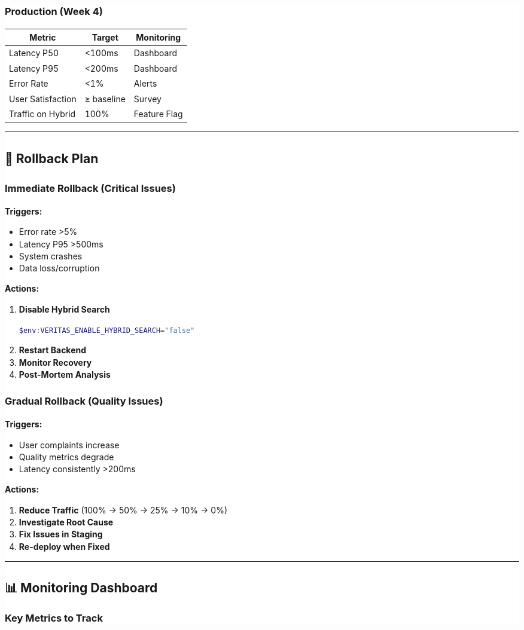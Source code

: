 ### Production (Week 4)
| Metric | Target | Monitoring |
|--------|--------|------------|
| Latency P50 | <100ms | Dashboard |
| Latency P95 | <200ms | Dashboard |
| Error Rate | <1% | Alerts |
| User Satisfaction | ≥ baseline | Survey |
| Traffic on Hybrid | 100% | Feature Flag |

---

## 🚨 Rollback Plan

### Immediate Rollback (Critical Issues)

**Triggers:**
- Error rate >5%
- Latency P95 >500ms
- System crashes
- Data loss/corruption

**Actions:**
1. **Disable Hybrid Search**
   ```powershell
   $env:VERITAS_ENABLE_HYBRID_SEARCH="false"
   ```
2. **Restart Backend**
3. **Monitor Recovery**
4. **Post-Mortem Analysis**

### Gradual Rollback (Quality Issues)

**Triggers:**
- User complaints increase
- Quality metrics degrade
- Latency consistently >200ms

**Actions:**
1. **Reduce Traffic** (100% → 50% → 25% → 10% → 0%)
2. **Investigate Root Cause**
3. **Fix Issues in Staging**
4. **Re-deploy when Fixed**

---

## 📊 Monitoring Dashboard

### Key Metrics to Track
